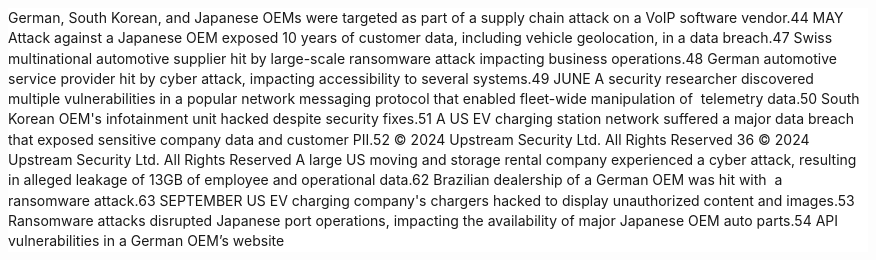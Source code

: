  German, South Korean, 
and Japanese OEMs were 
targeted as part of a supply 
chain attack on a VoIP 
software vendor.44
MAY
 Attack against a Japanese 
OEM exposed 10 years of 
customer data, including 
vehicle geolocation, in a 
data breach.47
 Swiss multinational 
automotive supplier hit by 
large\-scale ransomware 
attack impacting business 
operations.48
 German automotive service 
provider hit by cyber attack, 
impacting accessibility to 
several systems.49
JUNE
 A security researcher 
discovered multiple 
vulnerabilities in a popular 
network messaging protocol 
that enabled fleet\-wide 
manipulation of ‌
telemetry 
data.50
 South Korean OEM's 
infotainment unit hacked 
despite security fixes.51
 A US EV charging station 
network suffered a major 
data breach that exposed 
sensitive company data 
and customer PII.52
© 2024 Upstream Security Ltd. All Rights Reserved
36
© 2024 Upstream Security Ltd. All Rights Reserved
 A large US moving 
and storage rental 
company experienced 
a cyber attack, resulting 
in alleged leakage of 
13GB of employee and 
operational data.62
 Brazilian dealership 
of a German OEM 
was hit with ‌
a 
ransomware attack.63
SEPTEMBER
 US EV charging company's 
chargers hacked to display 
unauthorized content and 
images.53
 Ransomware attacks 
disrupted Japanese port 
operations, impacting 
the availability of major 
Japanese OEM auto parts.54
 API vulnerabilities in a 
German OEM’s website 